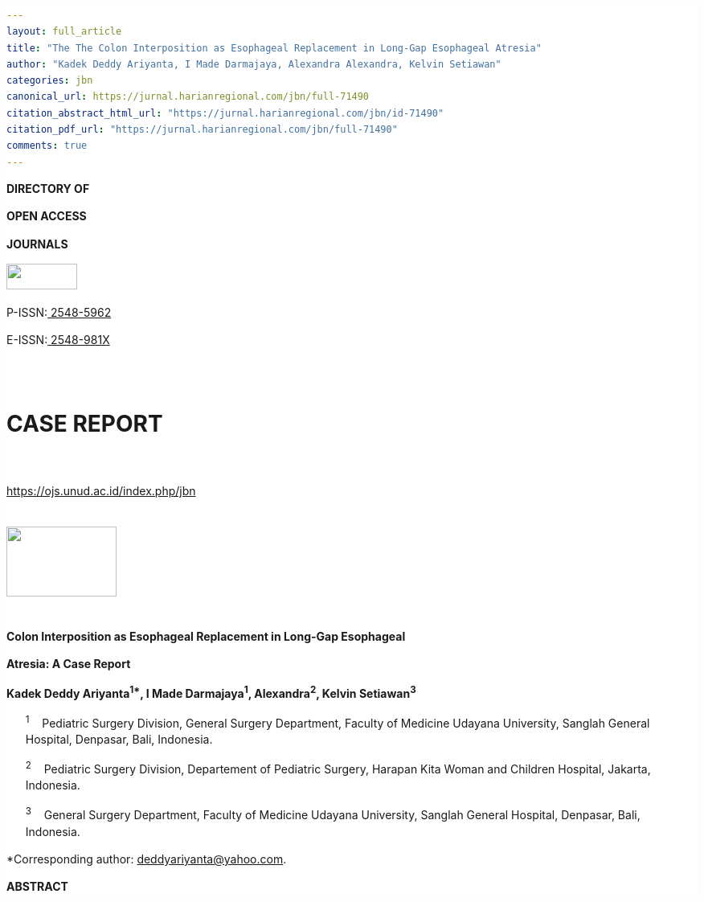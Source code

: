 ```yaml
---
layout: full_article
title: "The The Colon Interposition as Esophageal Replacement in Long-Gap Esophageal Atresia"
author: "Kadek Deddy Ariyanta, I Made Darmajaya, Alexandra Alexandra, Kelvin Setiawan"
categories: jbn
canonical_url: https://jurnal.harianregional.com/jbn/full-71490 
citation_abstract_html_url: "https://jurnal.harianregional.com/jbn/id-71490"
citation_pdf_url: "https://jurnal.harianregional.com/jbn/full-71490"  
comments: true
---
```


<p><span class="font0" style="font-weight:bold;">DIRECTORY OF</span></p>
<p><span class="font0" style="font-weight:bold;">OPEN ACCESS</span></p>
<p><span class="font0" style="font-weight:bold;">JOURNALS</span></p>
<div><img src="https://jurnal.harianregional.com/media/71490-1.jpg" alt="" style="width:66pt;height:24pt;">
<p><span class="font3">P-ISSN:</span><a href="http://u.lipi.go.id/1481204884"><span class="font3"> 2548-5962</span></a></p>
<p><span class="font3">E-ISSN:</span><a href="http://u.lipi.go.id/1483969293"><span class="font3"> 2548-981X</span></a></p>
</div><br clear="all">
<div><a name="caption1"></a>
<h1><a name="bookmark0"></a><span class="font2" style="font-weight:bold;"><a name="bookmark1"></a>CASE REPORT</span></h1>
</div><br clear="all">
<div>
<p><a href="https://ojs.unud.ac.id/index.php/jbn"><span class="font3">https://ojs.unud.ac.id/index.php/jbn</span></a></p>
</div><br clear="all">
<div><img src="https://jurnal.harianregional.com/media/71490-2.jpg" alt="" style="width:103pt;height:65pt;">
</div><br clear="all">
<p><span class="font7" style="font-weight:bold;">Colon Interposition as Esophageal Replacement in Long-Gap Esophageal</span></p>
<p><span class="font7" style="font-weight:bold;">Atresia: A Case Report</span></p>
<p><span class="font4" style="font-weight:bold;">Kadek Deddy Ariyanta<sup>1*</sup>, I Made Darmajaya<sup>1</sup>, Alexandra<sup>2</sup>, Kelvin Setiawan<sup>3</sup></span></p>
<ul style="list-style:none;"><li>
<p><span class="font4"><sup>1</sup> &nbsp;&nbsp;&nbsp;Pediatric Surgery Division, General Surgery Department, Faculty of Medicine Udayana University, Sanglah General Hospital, Denpasar, Bali, Indonesia.</span></p></li>
<li>
<p><span class="font4"><sup>2</sup> &nbsp;&nbsp;&nbsp;Pediatric Surgery Division, Departement of Pediatric Surgery, Harapan Kita Woman and Children Hospital, Jakarta, Indonesia.</span></p></li>
<li>
<p><span class="font4"><sup>3</sup> &nbsp;&nbsp;&nbsp;General Surgery Department, Faculty of Medicine Udayana University, Sanglah General Hospital, Denpasar, Bali, Indonesia.</span></p></li></ul>
<p><span class="font4">*Corresponding author: </span><a href="mailto:deddyariyanta@yahoo.com"><span class="font4">deddyariyanta@yahoo.com</span></a><span class="font4">.</span></p>
<p><span class="font5" style="font-weight:bold;">ABSTRACT</span></p>